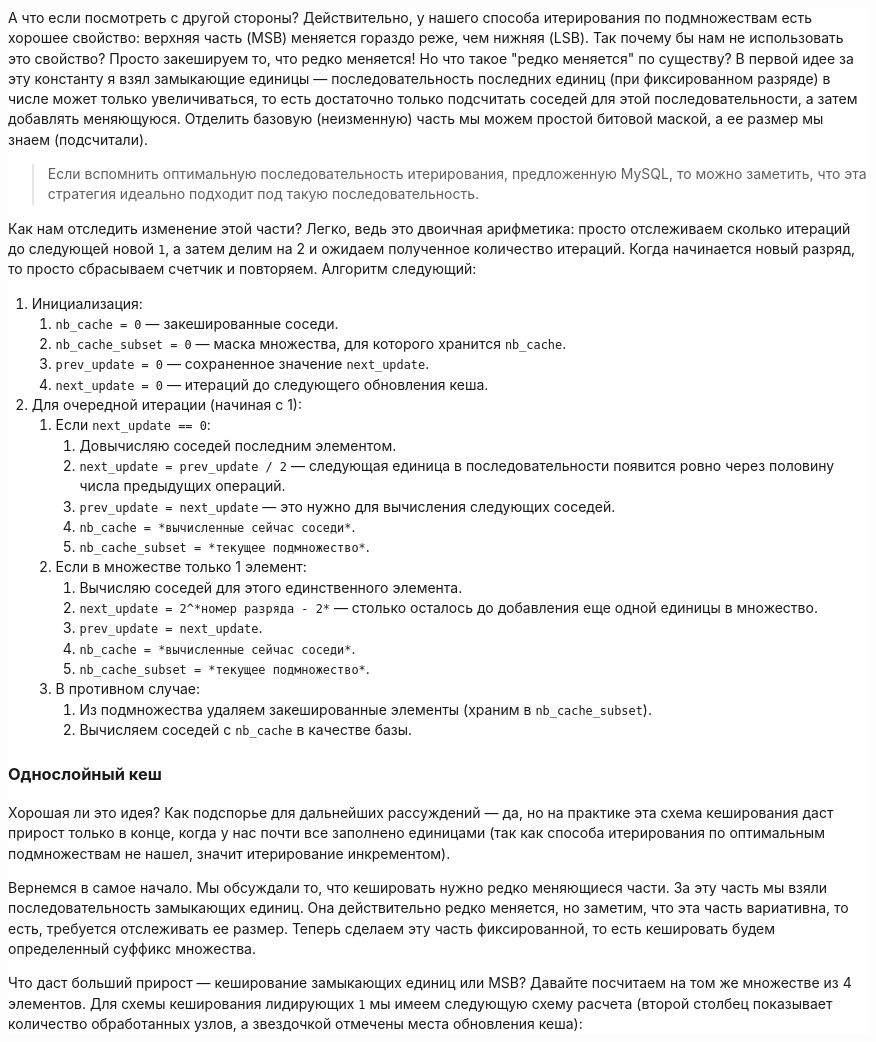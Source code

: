 А что если посмотреть с другой стороны? Действительно, у нашего способа итерирования по подмножествам есть хорошее свойство: верхняя часть (MSB) меняется гораздо реже, чем нижняя (LSB). Так почему бы нам не использовать это свойство? Просто закешируем то, что редко меняется! Но что такое "редко меняется" по существу? В первой идее за эту константу я взял замыкающие единицы — последовательность последних единиц (при фиксированном разряде) в числе может только увеличиваться, то есть достаточно только подсчитать соседей для этой последовательности, а затем добавлять меняющуюся. Отделить базовую (неизменную) часть мы можем простой битовой маской, а ее размер мы знаем (подсчитали).

> Если вспомнить оптимальную последовательность итерирования, предложенную MySQL, то можно заметить, что эта стратегия идеально подходит под такую последовательность.

Как нам отследить изменение этой части? Легко, ведь это двоичная арифметика: просто отслеживаем сколько итераций до следующей новой `1`, а затем делим на 2 и ожидаем полученное количество итераций. Когда начинается новый разряд, то просто сбрасываем счетчик и повторяем. Алгоритм следующий:

1. Инициализация:
   1. `nb_cache = 0` — закешированные соседи.
   2. `nb_cache_subset = 0` — маска множества, для которого хранится `nb_cache`.
   3. `prev_update = 0` — сохраненное значение `next_update`.
   4. `next_update = 0` — итераций до следующего обновления кеша.
2. Для очередной итерации (начиная с 1):
   1. Если `next_update == 0`:
      1. Довычисляю соседей последним элементом.
      2. `next_update = prev_update / 2` — следующая единица в последовательности появится ровно через половину числа предыдущих операций.
      3. `prev_update = next_update` — это нужно для вычисления следующих соседей.
      4. `nb_cache = *вычисленные сейчас соседи*`.
      5. `nb_cache_subset = *текущее подмножество*`.
   2. Если в множестве только 1 элемент:
      1. Вычисляю соседей для этого единственного элемента.
      2. `next_update = 2^*номер разряда - 2*` — столько осталось до добавления еще одной единицы в множество.
      3. `prev_update = next_update`.
      4. `nb_cache = *вычисленные сейчас соседи*`.
      5. `nb_cache_subset = *текущее подмножество*`.
   3. В противном случае:
      1. Из подмножества удаляем закешированные элементы (храним в `nb_cache_subset`).
      2. Вычисляем соседей с `nb_cache` в качестве базы.

### Однослойный кеш

Хорошая ли это идея? Как подспорье для дальнейших рассуждений — да, но на практике эта схема кеширования даст прирост только в конце, когда у нас почти все заполнено единицами (так как способа итерирования по оптимальным подмножествам не нашел, значит итерирование инкрементом).

Вернемся в самое начало. Мы обсуждали то, что кешировать нужно редко меняющиеся части. За эту часть мы взяли последовательность замыкающих единиц. Она действительно редко меняется, но заметим, что эта часть вариативна, то есть, требуется отслеживать ее размер. Теперь сделаем эту часть фиксированной, то есть кешировать будем определенный суффикс множества.

Что даст больший прирост — кеширование замыкающих единиц или MSB? Давайте посчитаем на том же множестве из 4 элементов. Для схемы кеширования лидирующих `1` мы имеем следующую схему расчета (второй столбец показывает количество обработанных узлов, а звездочкой отмечены места обновления кеша):
